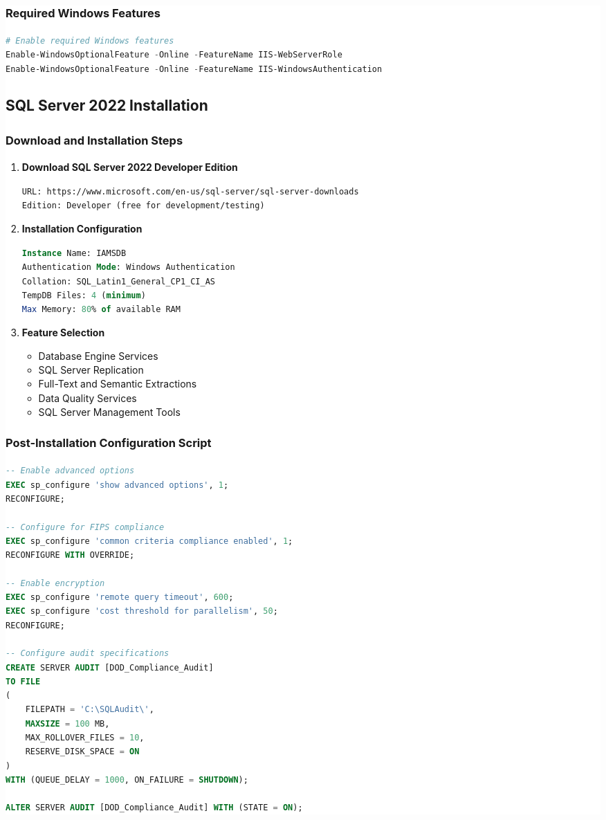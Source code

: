### Required Windows Features
```powershell
# Enable required Windows features
Enable-WindowsOptionalFeature -Online -FeatureName IIS-WebServerRole
Enable-WindowsOptionalFeature -Online -FeatureName IIS-WindowsAuthentication
```

## SQL Server 2022 Installation

### Download and Installation Steps

1. **Download SQL Server 2022 Developer Edition**
   ```
   URL: https://www.microsoft.com/en-us/sql-server/sql-server-downloads
   Edition: Developer (free for development/testing)
   ```

2. **Installation Configuration**
   ```sql
   Instance Name: IAMSDB
   Authentication Mode: Windows Authentication
   Collation: SQL_Latin1_General_CP1_CI_AS
   TempDB Files: 4 (minimum)
   Max Memory: 80% of available RAM
   ```

3. **Feature Selection**
   - Database Engine Services
   - SQL Server Replication
   - Full-Text and Semantic Extractions
   - Data Quality Services
   - SQL Server Management Tools

### Post-Installation Configuration Script
```sql
-- Enable advanced options
EXEC sp_configure 'show advanced options', 1;
RECONFIGURE;

-- Configure for FIPS compliance
EXEC sp_configure 'common criteria compliance enabled', 1;
RECONFIGURE WITH OVERRIDE;

-- Enable encryption
EXEC sp_configure 'remote query timeout', 600;
EXEC sp_configure 'cost threshold for parallelism', 50;
RECONFIGURE;

-- Configure audit specifications
CREATE SERVER AUDIT [DOD_Compliance_Audit]
TO FILE 
(
    FILEPATH = 'C:\SQLAudit\',
    MAXSIZE = 100 MB,
    MAX_ROLLOVER_FILES = 10,
    RESERVE_DISK_SPACE = ON
)
WITH (QUEUE_DELAY = 1000, ON_FAILURE = SHUTDOWN);

ALTER SERVER AUDIT [DOD_Compliance_Audit] WITH (STATE = ON);
```
